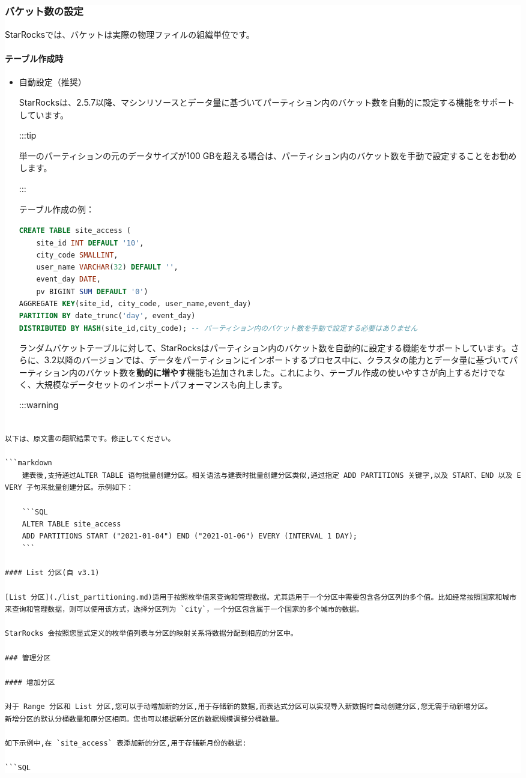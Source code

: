 ### バケット数の設定

StarRocksでは、バケットは実際の物理ファイルの組織単位です。

#### テーブル作成時

- 自動設定（推奨）

  StarRocksは、2.5.7以降、マシンリソースとデータ量に基づいてパーティション内のバケット数を自動的に設定する機能をサポートしています。

  :::tip

  単一のパーティションの元のデータサイズが100 GBを超える場合は、パーティション内のバケット数を手動で設定することをお勧めします。

  :::

  <Tabs groupId="automaticexamples1">
  <TabItem value="example1" label="ハッシュバケットテーブル" default>テーブル作成の例：
  
  ```sql
  CREATE TABLE site_access (
      site_id INT DEFAULT '10',
      city_code SMALLINT,
      user_name VARCHAR(32) DEFAULT '',
      event_day DATE,
      pv BIGINT SUM DEFAULT '0')
  AGGREGATE KEY(site_id, city_code, user_name,event_day)
  PARTITION BY date_trunc('day', event_day)
  DISTRIBUTED BY HASH(site_id,city_code); -- パーティション内のバケット数を手動で設定する必要はありません
  ```

  </TabItem>
  <TabItem value="example2" label="ランダムバケットテーブル">

  ランダムバケットテーブルに対して、StarRocksはパーティション内のバケット数を自動的に設定する機能をサポートしています。さらに、3.2以降のバージョンでは、データをパーティションにインポートするプロセス中に、クラスタの能力とデータ量に基づいてパーティション内のバケット数を**動的に増やす**機能も追加されました。これにより、テーブル作成の使いやすさが向上するだけでなく、大規模なデータセットのインポートパフォーマンスも向上します。

  :::warning
```

以下は、原文書の翻訳結果です。修正してください。

```markdown
    建表後,支持通过ALTER TABLE 语句批量创建分区。相关语法与建表时批量创建分区类似,通过指定 ADD PARTITIONS 关键字,以及 START、END 以及 EVERY 子句来批量创建分区。示例如下：

    ```SQL
    ALTER TABLE site_access 
    ADD PARTITIONS START ("2021-01-04") END ("2021-01-06") EVERY (INTERVAL 1 DAY);
    ```

#### List 分区(自 v3.1)

[List 分区](./list_partitioning.md)适用于按照枚举值来查询和管理数据。尤其适用于一个分区中需要包含各分区列的多个值。比如经常按照国家和城市来查询和管理数据，则可以使用该方式，选择分区列为 `city`，一个分区包含属于一个国家的多个城市的数据。

StarRocks 会按照您显式定义的枚举值列表与分区的映射关系将数据分配到相应的分区中。

### 管理分区

#### 增加分区

对于 Range 分区和 List 分区,您可以手动增加新的分区,用于存储新的数据,而表达式分区可以实现导入新数据时自动创建分区,您无需手动新增分区。
新增分区的默认分桶数量和原分区相同。您也可以根据新分区的数据规模调整分桶数量。

如下示例中,在 `site_access` 表添加新的分区,用于存储新月份的数据:

```SQL
```